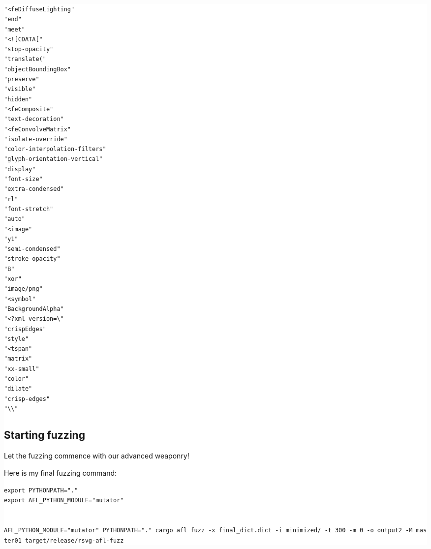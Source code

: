```
"<feDiffuseLighting"
"end"
"meet"
"<![CDATA["
"stop-opacity"
"translate("
"objectBoundingBox"
"preserve"
"visible"
"hidden"
"<feComposite"
"text-decoration"
"<feConvolveMatrix"
"isolate-override"
"color-interpolation-filters"
"glyph-orientation-vertical"
"display"
"font-size"
"extra-condensed"
"rl"
"font-stretch"
"auto"
"<image"
"y1"
"semi-condensed"
"stroke-opacity"
"B"
"xor"
"image/png"
"<symbol"
"BackgroundAlpha"
"<?xml version=\"
"crispEdges"
"style"
"<tspan"
"matrix"
"xx-small"
"color"
"dilate"
"crisp-edges"
"\\"

```

## Starting fuzzing

Let the fuzzing commence with our advanced weaponry!

Here is my final fuzzing command:

```
export PYTHONPATH="."
export AFL_PYTHON_MODULE="mutator"


AFL_PYTHON_MODULE="mutator" PYTHONPATH="." cargo afl fuzz -x final_dict.dict -i minimized/ -t 300 -m 0 -o output2 -M master01 target/release/rsvg-afl-fuzz
```
